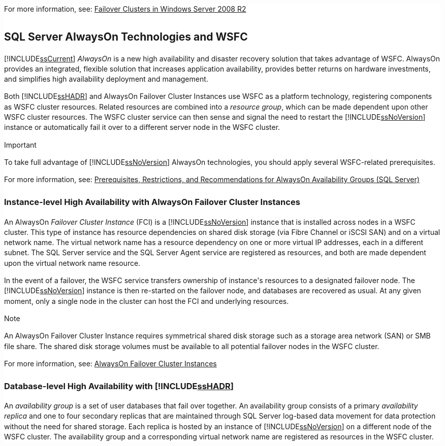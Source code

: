  For more information, see: [Failover Clusters in Windows Server 2008 R2](https://technet.microsoft.com/library/ff182338\(WS.10\).aspx)

##  <a name="AlwaysOnWsfcTech"></a> SQL Server AlwaysOn Technologies and WSFC
 [!INCLUDE[ssCurrent](../../../includes/sscurrent-md.md)] *AlwaysOn* is a new high availability and disaster recovery solution that takes advantage of WSFC. AlwaysOn provides an integrated, flexible solution that increases application availability, provides better returns on hardware investments, and simplifies high availability deployment and management.

 Both [!INCLUDE[ssHADR](../../../includes/sshadr-md.md)] and AlwaysOn Failover Cluster Instances use WSFC as a platform technology, registering components as WSFC cluster resources.  Related resources are combined into a *resource group*, which can be made dependent upon other WSFC cluster resources. The WSFC cluster service can then sense and signal the need to restart the [!INCLUDE[ssNoVersion](../../../includes/ssnoversion-md.md)] instance or automatically fail it over to a different server node in the WSFC cluster.

> [!IMPORTANT]
>  To take full advantage of [!INCLUDE[ssNoVersion](../../../includes/ssnoversion-md.md)] AlwaysOn technologies, you should apply several WSFC-related prerequisites.
> 
>  For more information, see: [Prerequisites, Restrictions, and Recommendations for AlwaysOn Availability Groups &#40;SQL Server&#41;](../../../database-engine/availability-groups/windows/prereqs-restrictions-recommendations-always-on-availability.md)

### Instance-level High Availability with AlwaysOn Failover Cluster Instances
 An AlwaysOn *Failover Cluster Instance* (FCI) is a [!INCLUDE[ssNoVersion](../../../includes/ssnoversion-md.md)] instance that is installed across nodes in a WSFC cluster. This type of instance has resource dependencies on shared disk storage (via Fibre Channel or iSCSI SAN) and on a virtual network name. The virtual network name has a resource dependency on one or more virtual IP addresses, each in a different subnet. The SQL Server service and the SQL Server Agent service are registered as resources, and both are made dependent upon the virtual network name resource.

 In the event of a failover, the WSFC service transfers ownership of instance's resources to a designated failover node. The [!INCLUDE[ssNoVersion](../../../includes/ssnoversion-md.md)] instance is then re-started on the failover node, and databases are recovered as usual. At any given moment, only a single node in the cluster can host the FCI and underlying resources.

> [!NOTE]
>  An AlwaysOn Failover Cluster Instance requires symmetrical shared disk storage such as a storage area network (SAN) or SMB file share.  The shared disk storage volumes must be available to all potential failover nodes in the WSFC cluster.

 For more information, see: [AlwaysOn Failover Cluster Instances](always-on-failover-cluster-instances-sql-server.md)

### Database-level High Availability with [!INCLUDE[ssHADR](../../../includes/sshadr-md.md)]
 An *availability group* is a set of user databases that fail over together. An availability group consists of a primary *availability replica* and one to four secondary replicas that are maintained through SQL Server log-based data movement for data protection without the need for shared storage. Each replica is hosted by an instance of [!INCLUDE[ssNoVersion](../../../includes/ssnoversion-md.md)] on a different node of the WSFC cluster. The availability group and a corresponding virtual network name are registered as resources in the WSFC cluster.
